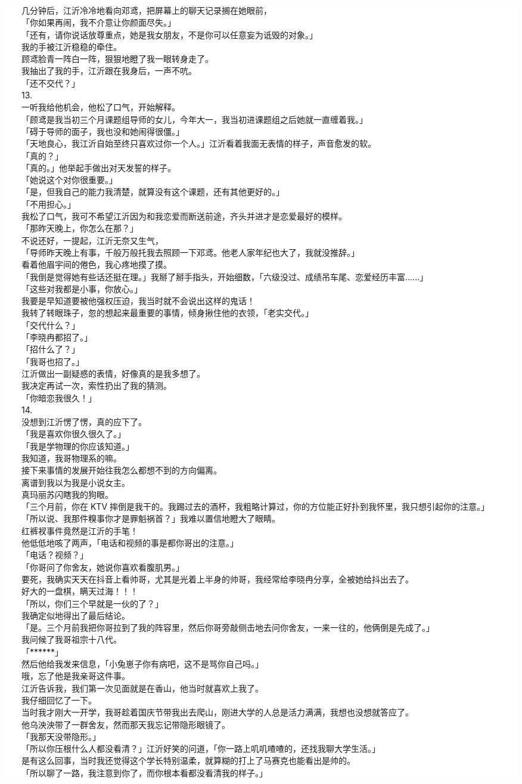 &emsp;&emsp;几分钟后，江沂冷冷地看向邓鸢，把屏幕上的聊天记录搁在她眼前，  
&emsp;&emsp;「你如果再闹，我不介意让你颜面尽失。」  
&emsp;&emsp;「还有，请你说话放尊重点，她是我女朋友，不是你可以任意妄为诋毁的对象。」  
&emsp;&emsp;我的手被江沂稳稳的牵住。  
&emsp;&emsp;顾鸢脸青一阵白一阵，狠狠地瞪了我一眼转身走了。  
&emsp;&emsp;我抽出了我的手，江沂跟在我身后，一声不吭。  
&emsp;&emsp;「还不交代？」  
&emsp;&emsp;13.  
&emsp;&emsp;一听我给他机会，他松了口气，开始解释。  
&emsp;&emsp;「顾鸢是我当初三个月课题组导师的女儿，今年大一，我当初进课题组之后她就一直缠着我。」  
&emsp;&emsp;「碍于导师的面子，我也没和她闹得很僵。」  
&emsp;&emsp;「天地良心，我江沂自始至终只喜欢过你一个人。」江沂看着我面无表情的样子，声音愈发的软。  
&emsp;&emsp;「真的？」  
&emsp;&emsp;「真的。」他举起手做出对天发誓的样子。  
&emsp;&emsp;「她说这个对你很重要。」  
&emsp;&emsp;「是，但我自己的能力我清楚，就算没有这个课题，还有其他更好的。」  
&emsp;&emsp;「不用担心。」  
&emsp;&emsp;我松了口气，我可不希望江沂因为和我恋爱而断送前途，齐头并进才是恋爱最好的模样。  
&emsp;&emsp;「那昨天晚上，你怎么在那？」  
&emsp;&emsp;不说还好，一提起，江沂无奈又生气，  
&emsp;&emsp;「导师昨天晚上有事，千般万般托我去照顾一下邓鸢。他老人家年纪也大了，我就没推辞。」  
&emsp;&emsp;看着他眉宇间的倦色，我心疼地摸了摸。  
&emsp;&emsp;「我倒是觉得她有些话还挺在理。」我掰了掰手指头，开始细数，「六级没过、成绩吊车尾、恋爱经历丰富......」  
&emsp;&emsp;「这些对我都是小事，你放心。」  
&emsp;&emsp;我要是早知道要被他强权压迫，我当时就不会说出这样的鬼话！  
&emsp;&emsp;我转了转眼珠子，忽的想起来最重要的事情，倾身揪住他的衣领，「老实交代。」  
&emsp;&emsp;「交代什么？」  
&emsp;&emsp;「李晓冉都招了。」  
&emsp;&emsp;「招什么了？」  
&emsp;&emsp;「我哥也招了。」  
&emsp;&emsp;江沂做出一副疑惑的表情，好像真的是我多想了。  
&emsp;&emsp;我决定再试一次，索性扔出了我的猜测。  
&emsp;&emsp;「你暗恋我很久！」  
&emsp;&emsp;14.  
&emsp;&emsp;没想到江沂愣了愣，真的应下了。  
&emsp;&emsp;「我是喜欢你很久很久了。」  
&emsp;&emsp;「我是学物理的你应该知道。」  
&emsp;&emsp;我知道，我哥物理系的嘛。  
&emsp;&emsp;接下来事情的发展开始往我怎么都想不到的方向偏离。  
&emsp;&emsp;离谱到我以为我是小说女主。  
&emsp;&emsp;真玛丽苏闪瞎我的狗眼。  
&emsp;&emsp;「三个月前，你在 KTV 摔倒是我干的。我踢过去的酒杯，我粗略计算过，你的方位能正好扑到我怀里，我只想引起你的注意。」  
&emsp;&emsp;「所以说、我那件糗事你才是罪魁祸首？」我难以置信地瞪大了眼睛。  
&emsp;&emsp;红裤衩事件竟然是江沂的手笔！  
&emsp;&emsp;他低低地咳了两声，「电话和视频的事是都你哥出的注意。」  
&emsp;&emsp;「电话？视频？」  
&emsp;&emsp;「你哥问了你舍友，她说你喜欢看腹肌男。」  
&emsp;&emsp;要死，我确实天天在抖音上看帅哥，尤其是光着上半身的帅哥，我经常给李晓冉分享，全被她给抖出去了。  
&emsp;&emsp;好大的一盘棋，瞒天过海！！！  
&emsp;&emsp;「所以，你们三个早就是一伙的了？」  
&emsp;&emsp;我确定似地得出了最后结论。  
&emsp;&emsp;「是。三个月前我把你哥拉到了我的阵容里，然后你哥旁敲侧击地去问你舍友，一来一往的，他俩倒是先成了。」  
&emsp;&emsp;我问候了我哥祖宗十八代。  
&emsp;&emsp;「******」  
&emsp;&emsp;然后他给我发来信息，「小兔崽子你有病吧，这不是骂你自己吗。」  
&emsp;&emsp;哦，忘了他是我亲哥这件事。  
&emsp;&emsp;江沂告诉我，我们第一次见面就是在香山，他当时就喜欢上我了。  
&emsp;&emsp;我仔细回忆了一下。  
&emsp;&emsp;当时我才刚大一开学，我哥趁着国庆节带我出去爬山，刚进大学的人总是活力满满，我想也没想就答应了。  
&emsp;&emsp;他乌泱泱带了一群舍友，然而那天我忘记带隐形眼镜了。  
&emsp;&emsp;「我那天没带隐形。」  
&emsp;&emsp;「所以你压根什么人都没看清？」江沂好笑的问道，「你一路上叽叽喳喳的，还找我聊大学生活。」  
&emsp;&emsp;是有这么回事，当时我还觉得这个学长特别温柔，就算糊的打上了马赛克也能看出是帅的。  
&emsp;&emsp;「所以聊了一路，我注意到你了，而你根本看都没看清我的样子。」  